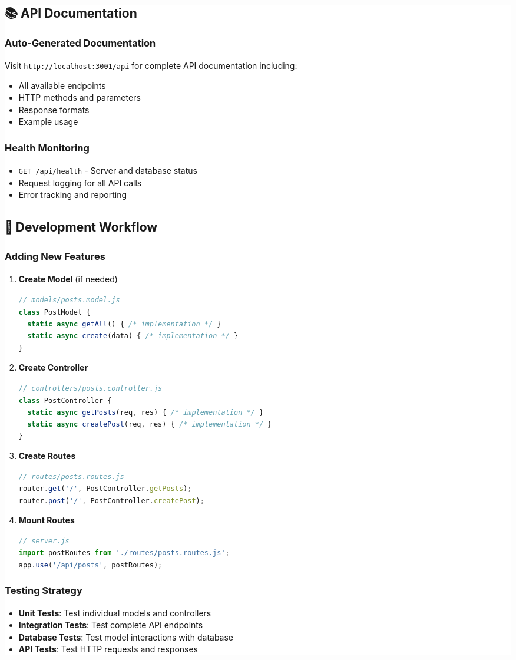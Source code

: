 ## 📚 API Documentation

### Auto-Generated Documentation
Visit `http://localhost:3001/api` for complete API documentation including:
- All available endpoints
- HTTP methods and parameters
- Response formats
- Example usage

### Health Monitoring
- `GET /api/health` - Server and database status
- Request logging for all API calls
- Error tracking and reporting

## 🔧 Development Workflow

### Adding New Features

1. **Create Model** (if needed)
   ```javascript
   // models/posts.model.js
   class PostModel {
     static async getAll() { /* implementation */ }
     static async create(data) { /* implementation */ }
   }
   ```

2. **Create Controller**
   ```javascript
   // controllers/posts.controller.js
   class PostController {
     static async getPosts(req, res) { /* implementation */ }
     static async createPost(req, res) { /* implementation */ }
   }
   ```

3. **Create Routes**
   ```javascript
   // routes/posts.routes.js
   router.get('/', PostController.getPosts);
   router.post('/', PostController.createPost);
   ```

4. **Mount Routes**
   ```javascript
   // server.js
   import postRoutes from './routes/posts.routes.js';
   app.use('/api/posts', postRoutes);
   ```

### Testing Strategy
- **Unit Tests**: Test individual models and controllers
- **Integration Tests**: Test complete API endpoints
- **Database Tests**: Test model interactions with database
- **API Tests**: Test HTTP requests and responses
